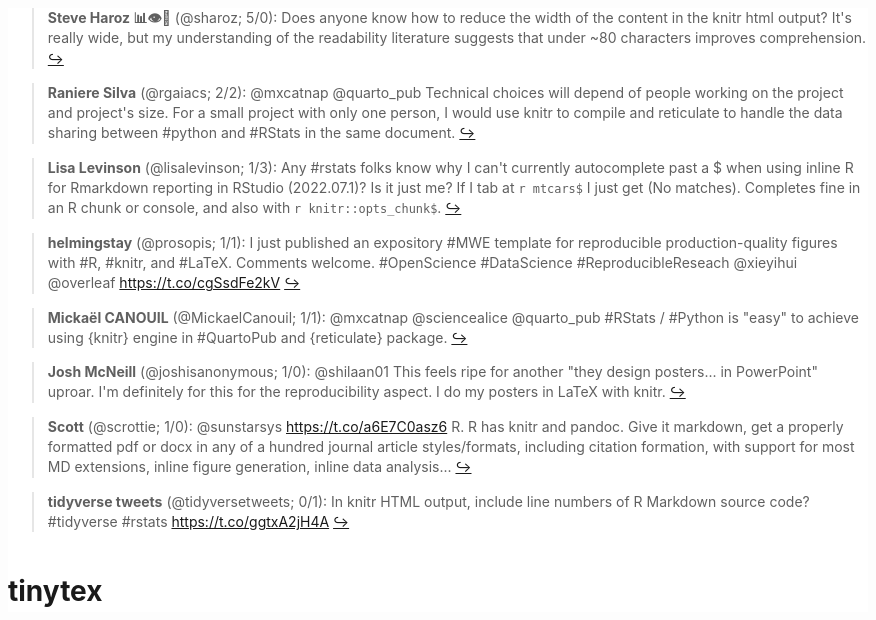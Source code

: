 > **Steve Haroz 📊👁️🧠** (@sharoz; 5/0): Does anyone know how to reduce the width of the content in the knitr html output? It's really wide, but my understanding of the readability literature suggests that under ~80 characters improves comprehension.  [&#8618;](https://twitter.com/sharoz/status/1560672725084934144)




> **Raniere Silva** (@rgaiacs; 2/2): @mxcatnap @quarto_pub Technical choices will depend of people working on the project and project's size. For a small project with only one person, I would use knitr to compile and reticulate to handle the data sharing between #python and #RStats in the same document.  [&#8618;](https://twitter.com/rgaiacs/status/1560158896638988288)




> **Lisa Levinson** (@lisalevinson; 1/3): Any #rstats folks know why I can't currently autocomplete past a $ when using inline R for Rmarkdown reporting in RStudio (2022.07.1)? Is it just me?  If I tab at `r mtcars$` I just get (No matches). Completes fine in an R chunk or console, and also with `r knitr::opts_chunk$`.  [&#8618;](https://twitter.com/lisalevinson/status/1560313399904718848)




> **helmingstay** (@prosopis; 1/1): I just published an expository #MWE template for reproducible production-quality figures with #R, #knitr, and #LaTeX. Comments welcome.
> #OpenScience #DataScience #ReproducibleReseach 
> @xieyihui @overleaf 
> https://t.co/cgSsdFe2kV  [&#8618;](https://twitter.com/prosopis/status/1560730611471597570)




> **Mickaël CANOUIL** (@MickaelCanouil; 1/1): @mxcatnap @sciencealice @quarto_pub #RStats / #Python is "easy" to achieve using {knitr} engine in #QuartoPub and {reticulate} package.  [&#8618;](https://twitter.com/MickaelCanouil/status/1559997838708326400)




> **Josh McNeill** (@joshisanonymous; 1/0): @shilaan01 This feels ripe for another "they design posters... in PowerPoint" uproar. I'm definitely for this for the reproducibility aspect. I do my posters in LaTeX with knitr.  [&#8618;](https://twitter.com/joshisanonymous/status/1561181921442512903)




> **Scott** (@scrottie; 1/0): @sunstarsys https://t.co/a6E7C0asz6  R. R has knitr and pandoc. Give it markdown, get a properly formatted pdf or docx in any of a hundred journal article styles/formats, including citation formation, with support for most MD extensions, inline figure generation, inline data analysis...  [&#8618;](https://twitter.com/scrottie/status/1561169298588041216)




> **tidyverse tweets** (@tidyversetweets; 0/1): In knitr HTML output, include line numbers of R Markdown source code? #tidyverse #rstats https://t.co/ggtxA2jH4A  [&#8618;](https://twitter.com/tidyversetweets/status/1560033249769955329)




# tinytex
